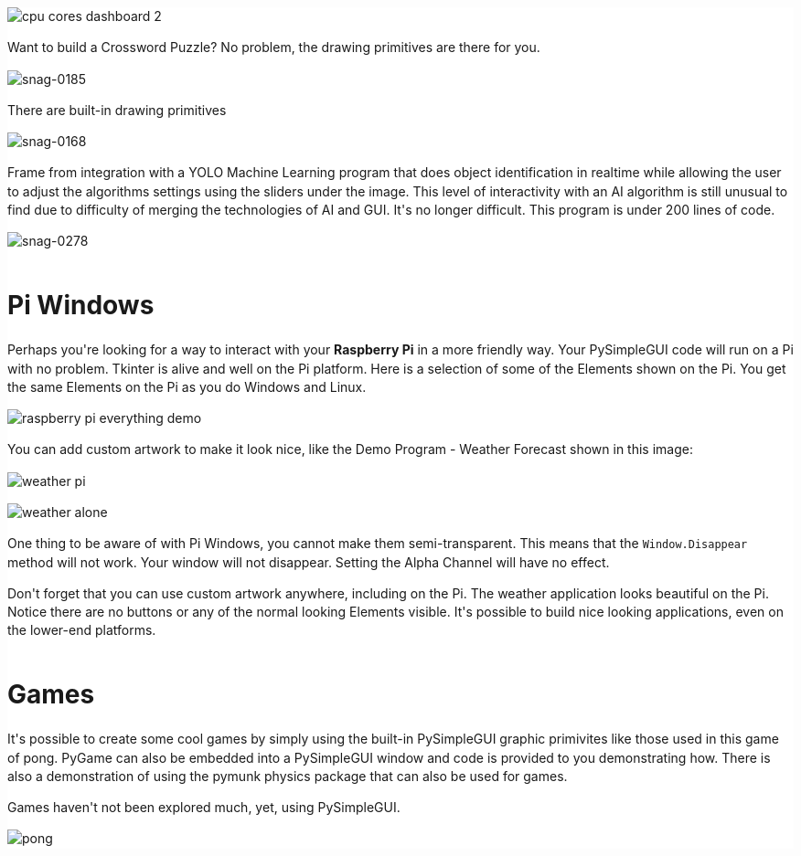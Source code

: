 ![cpu cores dashboard 2](https://user-images.githubusercontent.com/13696193/47611749-18964c80-da42-11e8-93c4-6821a6fce488.gif)

Want to build a Crossword Puzzle?  No problem, the drawing primitives are there for you.

![snag-0185](https://user-images.githubusercontent.com/13696193/47968340-98ba4480-e036-11e8-9d44-8a39ac174533.jpg)

There are built-in drawing primitives

![snag-0168](https://user-images.githubusercontent.com/13696193/47753225-2ed42080-dc6d-11e8-88d1-cf833db6c7ef.jpg)

Frame from integration with a YOLO Machine Learning program that does object identification in realtime while allowing the user to adjust the algorithms settings using the sliders under the image.  This level of interactivity with an AI algorithm is still unusual to find due to difficulty of merging the technologies of AI and GUI.  It's no longer difficult.  This program is under 200 lines of code.

![snag-0278](https://user-images.githubusercontent.com/13696193/48845583-e4752980-ed6a-11e8-9b2f-6c3d5d2442ba.jpg)

# Pi Windows

Perhaps you're looking for a way to interact with your **Raspberry Pi** in a more friendly way.  Your PySimpleGUI code will run on a Pi with no problem.  Tkinter is alive and well on the Pi platform. Here is a selection of some of the Elements shown on the Pi.  You get the same Elements on the Pi as you do Windows and Linux.

![raspberry pi everything demo](https://user-images.githubusercontent.com/13696193/44279694-5b58ce80-a220-11e8-9ab6-d6021f5a944f.jpg)

You can add custom artwork to make it look nice, like the Demo Program - Weather Forecast shown in this image:

![weather pi](https://user-images.githubusercontent.com/13696193/47305324-1d4ca200-d5f7-11e8-8584-24a3992283ee.jpg)

![weather alone](https://user-images.githubusercontent.com/13696193/47305323-1d4ca200-d5f7-11e8-8fb1-44b0a7a4580f.jpg)

One thing to be aware of with Pi Windows, you cannot make them semi-transparent.  This means that the `Window.Disappear` method will not work.  Your window will not disappear.  Setting the Alpha Channel will have no effect.

Don't forget that you can use custom artwork anywhere, including on the Pi.  The weather application looks beautiful on the Pi.  Notice there are no buttons or any of the normal looking Elements visible.  It's possible to build nice looking applications, even on the lower-end platforms.

# Games

It's possible to create some cool games by simply using the built-in PySimpleGUI graphic primivites like those used in this game of pong.  PyGame can also be embedded into a PySimpleGUI window and code is provided to you demonstrating how.  There is also a demonstration of using the pymunk physics package that can also be used for games.

Games haven't not been explored much, yet, using PySimpleGUI.

![pong](https://user-images.githubusercontent.com/13696193/45860012-2d8d0b00-bd33-11e8-9efd-3eaf4c30f324.gif)
